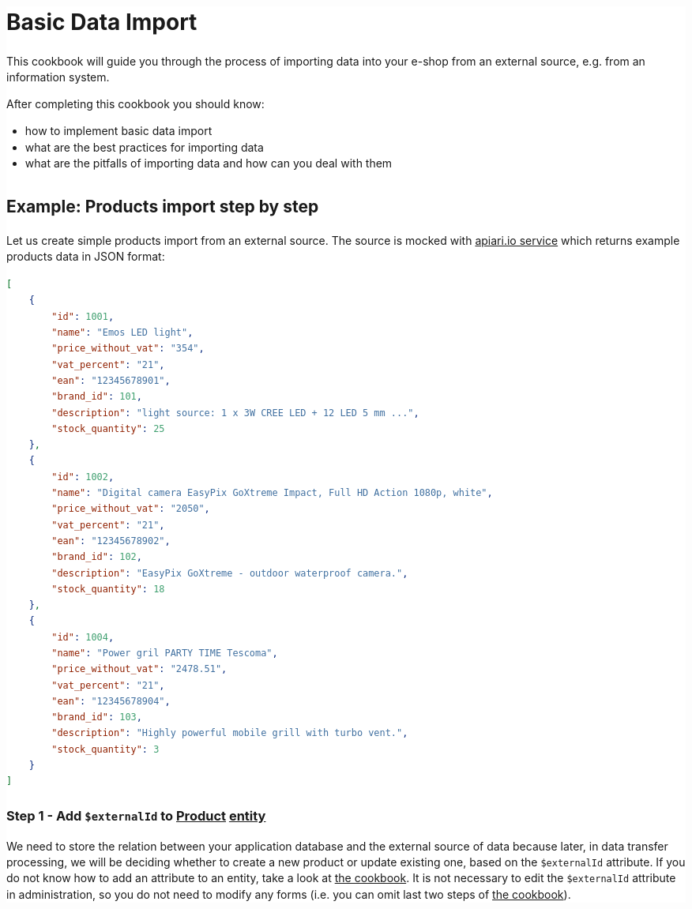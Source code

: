 # Basic Data Import
This cookbook will guide you through the process of importing data into your e-shop from an external source,
e.g. from an information system.

After completing this cookbook you should know:
- how to implement basic data import
- what are the best practices for importing data
- what are the pitfalls of importing data and how can you deal with them

## Example: Products import step by step
Let us create simple products import from an external source.
The source is mocked with [apiari.io service](http://docs.ssfwbasicdataimportdemo.apiary.io/) which returns example products data in JSON format:
```json
[
    {
        "id": 1001,
        "name": "Emos LED light",
        "price_without_vat": "354",
        "vat_percent": "21",
        "ean": "12345678901",
        "brand_id": 101,
        "description": "light source: 1 x 3W CREE LED + 12 LED 5 mm ...",
        "stock_quantity": 25
    },
    {
        "id": 1002,
        "name": "Digital camera EasyPix GoXtreme Impact, Full HD Action 1080p, white",
        "price_without_vat": "2050",
        "vat_percent": "21",
        "ean": "12345678902",
        "brand_id": 102,
        "description": "EasyPix GoXtreme - outdoor waterproof camera.",
        "stock_quantity": 18
    },
    {
        "id": 1004,
        "name": "Power gril PARTY TIME Tescoma",
        "price_without_vat": "2478.51",
        "vat_percent": "21",
        "ean": "12345678904",
        "brand_id": 103,
        "description": "Highly powerful mobile grill with turbo vent.",
        "stock_quantity": 3
    }
]
```

### Step 1 - Add `$externalId` to [Product](../../src/Shopsys/ShopBundle/Model/Product/Product.php) [entity](../introduction/basics-about-model-architecture.md#entity)
We need to store the relation between your application database and the external source of data because later, in data transfer processing,
we will be deciding whether to create a new product or update existing one, based on the `$externalId` attribute.
If you do not know how to add an attribute to an entity, take a look at [the cookbook](adding-new-attribute-to-an-entity.md).
It is not necessary to edit the `$externalId` attribute in administration, so you do not need to modify any forms (i.e. you can omit last two steps of [the cookbook](adding-new-attribute-to-an-entity.md)).
